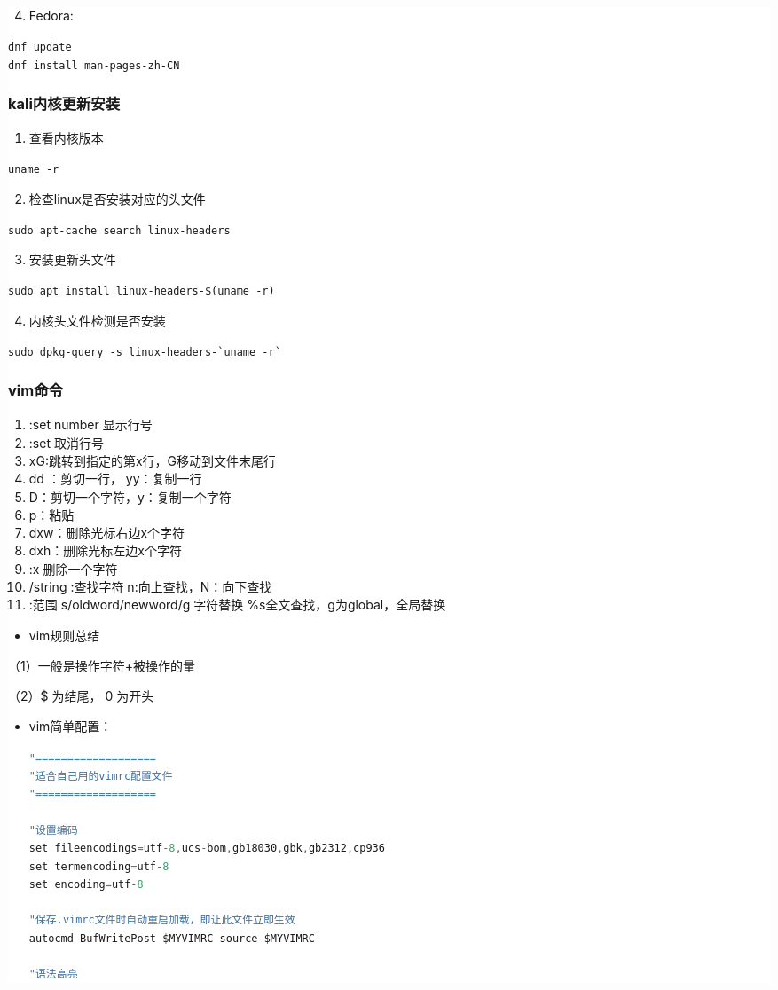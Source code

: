 4. Fedora:

```
dnf update
dnf install man-pages-zh-CN
```



### kali内核更新安装

1. 查看内核版本

```
uname -r
```

2. 检查linux是否安装对应的头文件

```
sudo apt-cache search linux-headers
```

3. 安装更新头文件

```
sudo apt install linux-headers-$(uname -r)
```

4. 内核头文件检测是否安装

```
sudo dpkg-query -s linux-headers-`uname -r`
```



### vim命令

1. :set number 显示行号
2. :set 取消行号
3. xG:跳转到指定的第x行，G移动到文件末尾行
4. dd ：剪切一行， yy：复制一行
5. D：剪切一个字符，y：复制一个字符
6. p：粘贴
7. dxw：删除光标右边x个字符
8. dxh：删除光标左边x个字符
9. :x 删除一个字符
10. /string :查找字符 n:向上查找，N：向下查找
11. :范围 s/oldword/newword/g  字符替换 %s全文查找，g为global，全局替换

- vim规则总结

（1）一般是操作字符+被操作的量

（2）$ 为结尾， 0 为开头

- vim简单配置：

  

  ```c
  "===================
  "适合自己用的vimrc配置文件
  "===================
  
  "设置编码
  set fileencodings=utf-8,ucs-bom,gb18030,gbk,gb2312,cp936
  set termencoding=utf-8
  set encoding=utf-8
  
  "保存.vimrc文件时自动重启加载，即让此文件立即生效
  autocmd BufWritePost $MYVIMRC source $MYVIMRC
  
  "语法高亮
  ```